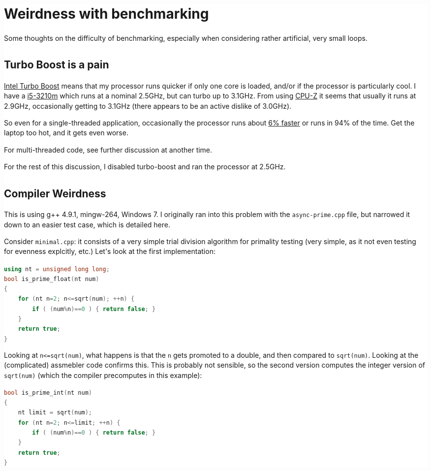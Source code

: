 Weirdness with benchmarking
===========================

Some thoughts on the difficulty of benchmarking, especially when considering rather artificial,
very small loops.


Turbo Boost is a pain
---------------------

[Intel Turbo Boost](http://en.wikipedia.org/wiki/Intel_Turbo_Boost) means that my processor runs
quicker if only one core is loaded, and/or if the processor is particularly cool.
I have a [i5-3210m](http://ark.intel.com/products/65708) which runs at a nominal 2.5GHz, but
can turbo up to 3.1GHz.  From using [CPU-Z](http://www.cpuid.com/softwares/cpu-z.html) it seems
that usually it runs at 2.9GHz, occasionally getting to 3.1GHz (there appears to be an active
dislike of 3.0GHz).

So even for a single-threaded application, occasionally the processor runs about
[6% faster](http://math.stackexchange.com/questions/27202/what-does-x-faster-mean)
or runs in 94% of the time.  Get the laptop too hot, and it gets even worse.

For multi-threaded code, see further discussion at another time.

For the rest of this discussion, I disabled turbo-boost and ran the processor at 2.5GHz.




Compiler Weirdness
------------------

This is using g++ 4.9.1, mingw-264, Windows 7.
I originally ran into this problem with the `async-prime.cpp` file,
but narrowed it down to an easier test case, which is detailed here.

Consider `minimal.cpp`: it consists of a very simple trial division algorithm for primality
testing (very simple, as it not even testing for evenness explcitly, etc.)  Let's look at the first
implementation:

```CPP
using nt = unsigned long long;
bool is_prime_float(nt num)
{
	for (nt n=2; n<=sqrt(num); ++n) {
		if ( (num%n)==0 ) { return false; }
	}
	return true;
}
```

Looking at `n<=sqrt(num)`, what happens is that the `n` gets promoted to a double, and then
compared to `sqrt(num)`.  Looking at the (complicated) assmebler code confirms this.  This is
probably not sensible, so the second version computes the integer version of `sqrt(num)` (which
the compiler precomputes in this example):

```CPP
bool is_prime_int(nt num)
{
	nt limit = sqrt(num);
	for (nt n=2; n<=limit; ++n) {
		if ( (num%n)==0 ) { return false; }
	}
	return true;
}
```
